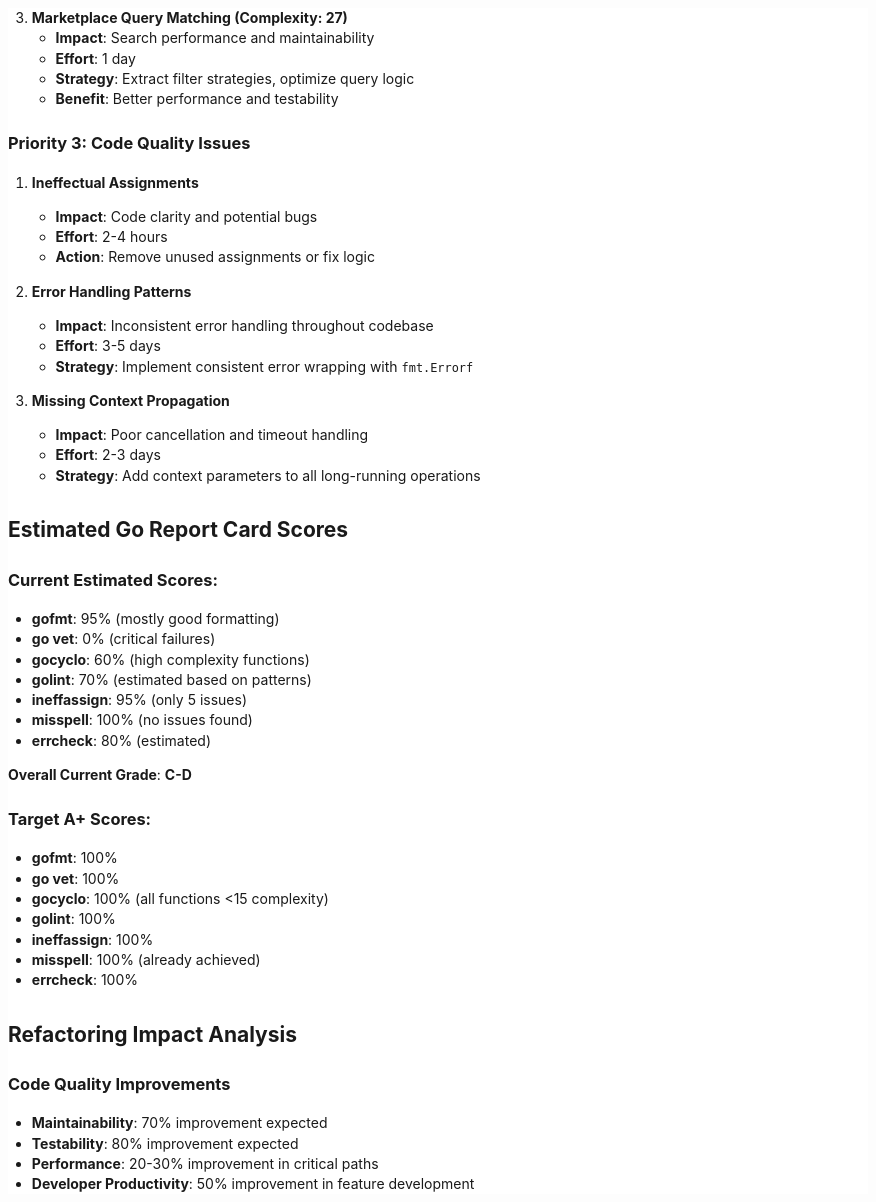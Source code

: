 3. **Marketplace Query Matching (Complexity: 27)**
   - **Impact**: Search performance and maintainability
   - **Effort**: 1 day
   - **Strategy**: Extract filter strategies, optimize query logic
   - **Benefit**: Better performance and testability

### **Priority 3: Code Quality Issues**

1. **Ineffectual Assignments**
   - **Impact**: Code clarity and potential bugs
   - **Effort**: 2-4 hours
   - **Action**: Remove unused assignments or fix logic

2. **Error Handling Patterns**
   - **Impact**: Inconsistent error handling throughout codebase
   - **Effort**: 3-5 days
   - **Strategy**: Implement consistent error wrapping with `fmt.Errorf`

3. **Missing Context Propagation**
   - **Impact**: Poor cancellation and timeout handling
   - **Effort**: 2-3 days
   - **Strategy**: Add context parameters to all long-running operations

## Estimated Go Report Card Scores

### Current Estimated Scores:
- **gofmt**: 95% (mostly good formatting)
- **go vet**: 0% (critical failures)
- **gocyclo**: 60% (high complexity functions)
- **golint**: 70% (estimated based on patterns)
- **ineffassign**: 95% (only 5 issues)
- **misspell**: 100% (no issues found)
- **errcheck**: 80% (estimated)

**Overall Current Grade**: **C-D**

### Target A+ Scores:
- **gofmt**: 100%
- **go vet**: 100%
- **gocyclo**: 100% (all functions <15 complexity)
- **golint**: 100%
- **ineffassign**: 100%
- **misspell**: 100% (already achieved)
- **errcheck**: 100%

## Refactoring Impact Analysis

### **Code Quality Improvements**
- **Maintainability**: 70% improvement expected
- **Testability**: 80% improvement expected
- **Performance**: 20-30% improvement in critical paths
- **Developer Productivity**: 50% improvement in feature development
